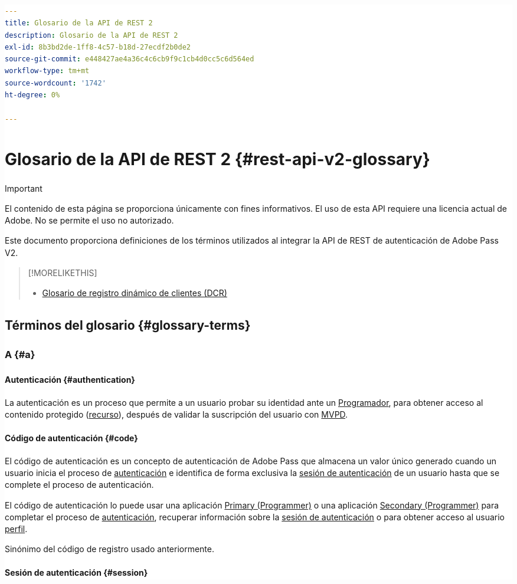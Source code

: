 ```yaml
---
title: Glosario de la API de REST 2
description: Glosario de la API de REST 2
exl-id: 8b3bd2de-1ff8-4c57-b18d-27ecdf2b0de2
source-git-commit: e448427ae4a36c4c6cb9f9c1cb4d0cc5c6d564ed
workflow-type: tm+mt
source-wordcount: '1742'
ht-degree: 0%

---
```


# Glosario de la API de REST 2 {#rest-api-v2-glossary}

>[!IMPORTANT]
>
> El contenido de esta página se proporciona únicamente con fines informativos. El uso de esta API requiere una licencia actual de Adobe. No se permite el uso no autorizado.

Este documento proporciona definiciones de los términos utilizados al integrar la API de REST de autenticación de Adobe Pass V2.

>[!MORELIKETHIS]
>
> * [Glosario de registro dinámico de clientes (DCR)](/help/authentication/integration-guide-programmers/rest-apis/rest-api-dcr/dynamic-client-registration-glossary.md)

## Términos del glosario {#glossary-terms}

### A {#a}

#### Autenticación {#authentication}

La autenticación es un proceso que permite a un usuario probar su identidad ante un [Programador](#programmer), para obtener acceso al contenido protegido ([recurso](#resource)), después de validar la suscripción del usuario con [MVPD](#mvpd).

#### Código de autenticación {#code}

El código de autenticación es un concepto de autenticación de Adobe Pass que almacena un valor único generado cuando un usuario inicia el proceso de [autenticación](#authentication) e identifica de forma exclusiva la [sesión de autenticación](#session) de un usuario hasta que se complete el proceso de autenticación.

El código de autenticación lo puede usar una aplicación [Primary (Programmer)](#primary-application) o una aplicación [Secondary (Programmer)](#secondary-application) para completar el proceso de [autenticación](#authentication), recuperar información sobre la [sesión de autenticación](#session) o para obtener acceso al usuario [perfil](#profile).

Sinónimo del código de registro usado anteriormente.

#### Sesión de autenticación {#session}
